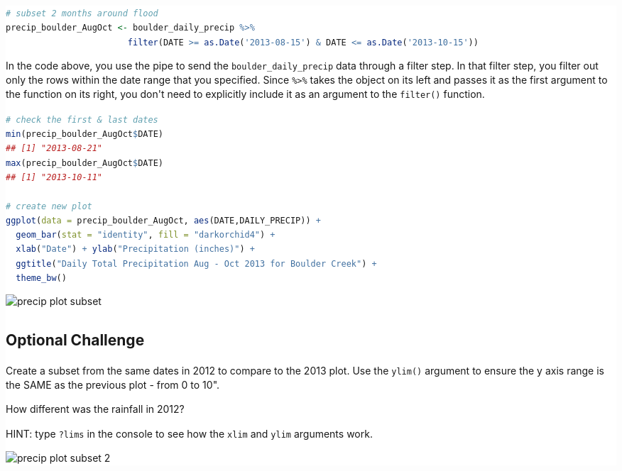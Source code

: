 

```r
# subset 2 months around flood
precip_boulder_AugOct <- boulder_daily_precip %>%
                        filter(DATE >= as.Date('2013-08-15') & DATE <= as.Date('2013-10-15'))
```

In the code above, you use the pipe to send the `boulder_daily_precip` data through
a filter step. In that filter step, you filter out only the rows within the
date range that you specified. Since `%>%` takes the object on its left and passes
it as the first argument to the function on its right, you don't need to explicitly include it as an argument to the `filter()` function.



```r
# check the first & last dates
min(precip_boulder_AugOct$DATE)
## [1] "2013-08-21"
max(precip_boulder_AugOct$DATE)
## [1] "2013-10-11"

# create new plot
ggplot(data = precip_boulder_AugOct, aes(DATE,DAILY_PRECIP)) +
  geom_bar(stat = "identity", fill = "darkorchid4") +
  xlab("Date") + ylab("Precipitation (inches)") +
  ggtitle("Daily Total Precipitation Aug - Oct 2013 for Boulder Creek") +
  theme_bw()
```

<img src="{{ site.url }}/images/rfigs/courses/earth-analytics/02-time-series-data/time-series-dates-r/2017-01-25-R02-subset-time-series-data-R/check-subset-1.png" title="precip plot subset" alt="precip plot subset" width="90%" />


<div class="notice--warning" markdown="1">

## <i class="fa fa-pencil-square-o" aria-hidden="true"></i> Optional Challenge

Create a subset from the same dates in 2012 to compare to the 2013 plot.
Use the `ylim()` argument to ensure the y axis range is the SAME as the previous
plot - from 0 to 10".

How different was the rainfall in 2012?

HINT: type `?lims` in the console to see how the `xlim` and `ylim` arguments work.


</div>

<img src="{{ site.url }}/images/rfigs/courses/earth-analytics/02-time-series-data/time-series-dates-r/2017-01-25-R02-subset-time-series-data-R/challenge-1.png" title="precip plot subset 2" alt="precip plot subset 2" width="90%" />
